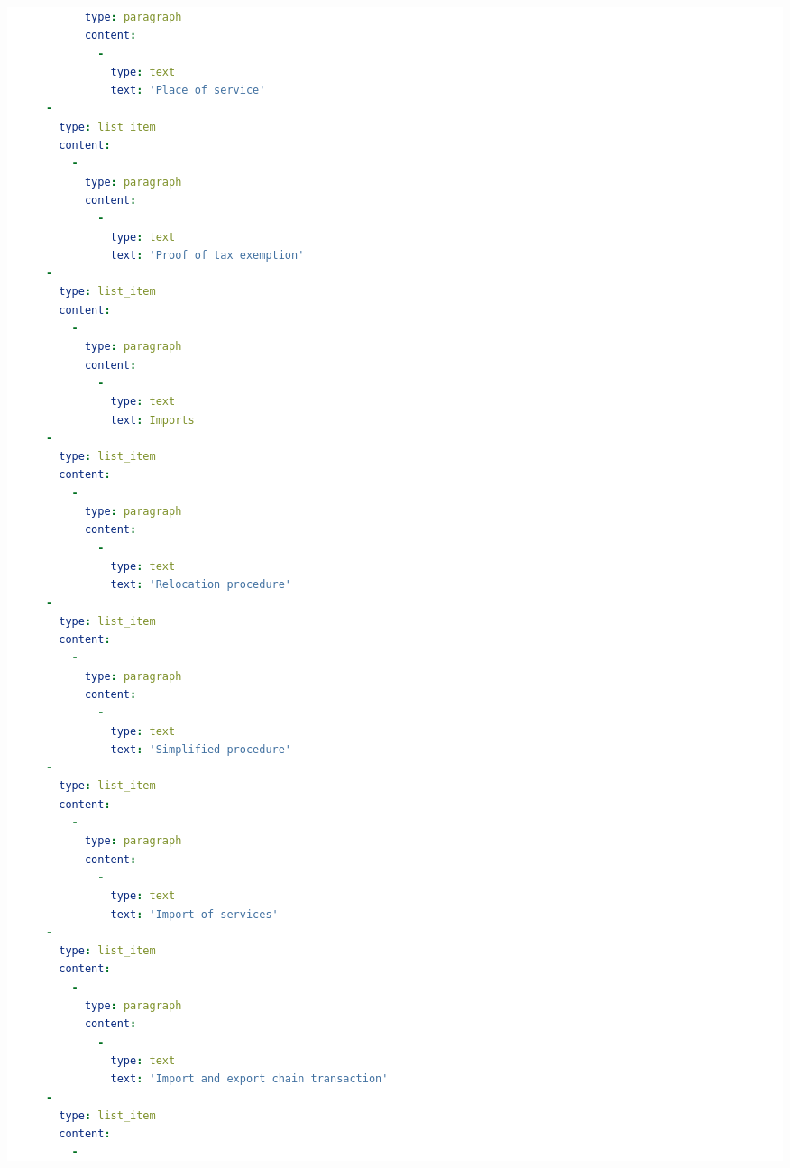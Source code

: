 ```yaml
            type: paragraph
            content:
              -
                type: text
                text: 'Place of service'
      -
        type: list_item
        content:
          -
            type: paragraph
            content:
              -
                type: text
                text: 'Proof of tax exemption'
      -
        type: list_item
        content:
          -
            type: paragraph
            content:
              -
                type: text
                text: Imports
      -
        type: list_item
        content:
          -
            type: paragraph
            content:
              -
                type: text
                text: 'Relocation procedure'
      -
        type: list_item
        content:
          -
            type: paragraph
            content:
              -
                type: text
                text: 'Simplified procedure'
      -
        type: list_item
        content:
          -
            type: paragraph
            content:
              -
                type: text
                text: 'Import of services'
      -
        type: list_item
        content:
          -
            type: paragraph
            content:
              -
                type: text
                text: 'Import and export chain transaction'
      -
        type: list_item
        content:
          -
```